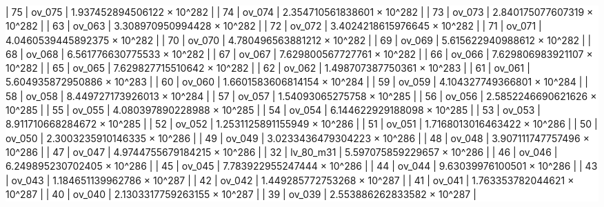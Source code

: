 | 75 | ov_075 | 1.937452894506122 × 10^282 |
| 74 | ov_074 | 2.354710561838601 × 10^282 |
| 73 | ov_073 | 2.840175077607319 × 10^282 |
| 63 | ov_063 | 3.308970950994428 × 10^282 |
| 72 | ov_072 | 3.4024218615976645 × 10^282 |
| 71 | ov_071 | 4.0460539445892375 × 10^282 |
| 70 | ov_070 | 4.780496563881212 × 10^282 |
| 69 | ov_069 | 5.615622940988612 × 10^282 |
| 68 | ov_068 | 6.561776630775533 × 10^282 |
| 67 | ov_067 | 7.629800567727761 × 10^282 |
| 66 | ov_066 | 7.629806983921107 × 10^282 |
| 65 | ov_065 | 7.629827715510642 × 10^282 |
| 62 | ov_062 | 1.498707387750361 × 10^283 |
| 61 | ov_061 | 5.604935872950886 × 10^283 |
| 60 | ov_060 | 1.6601583606814154 × 10^284 |
| 59 | ov_059 | 4.104327749366801 × 10^284 |
| 58 | ov_058 | 8.449727173926013 × 10^284 |
| 57 | ov_057 | 1.54093065275758 × 10^285 |
| 56 | ov_056 | 2.5852246690621626 × 10^285 |
| 55 | ov_055 | 4.080397890228988 × 10^285 |
| 54 | ov_054 | 6.144622929188098 × 10^285 |
| 53 | ov_053 | 8.911710668284672 × 10^285 |
| 52 | ov_052 | 1.2531125891155949 × 10^286 |
| 51 | ov_051 | 1.7168013016463422 × 10^286 |
| 50 | ov_050 | 2.3003235910146335 × 10^286 |
| 49 | ov_049 | 3.0233436479304223 × 10^286 |
| 48 | ov_048 | 3.907111747757496 × 10^286 |
| 47 | ov_047 | 4.9744755679184215 × 10^286 |
| 32 | lv_80_m31 | 5.597075859229657 × 10^286 |
| 46 | ov_046 | 6.249895230702405 × 10^286 |
| 45 | ov_045 | 7.783922955247444 × 10^286 |
| 44 | ov_044 | 9.63039976100501 × 10^286 |
| 43 | ov_043 | 1.184651139962786 × 10^287 |
| 42 | ov_042 | 1.449285772753268 × 10^287 |
| 41 | ov_041 | 1.763353782044621 × 10^287 |
| 40 | ov_040 | 2.1303317759263155 × 10^287 |
| 39 | ov_039 | 2.553886262833582 × 10^287 |